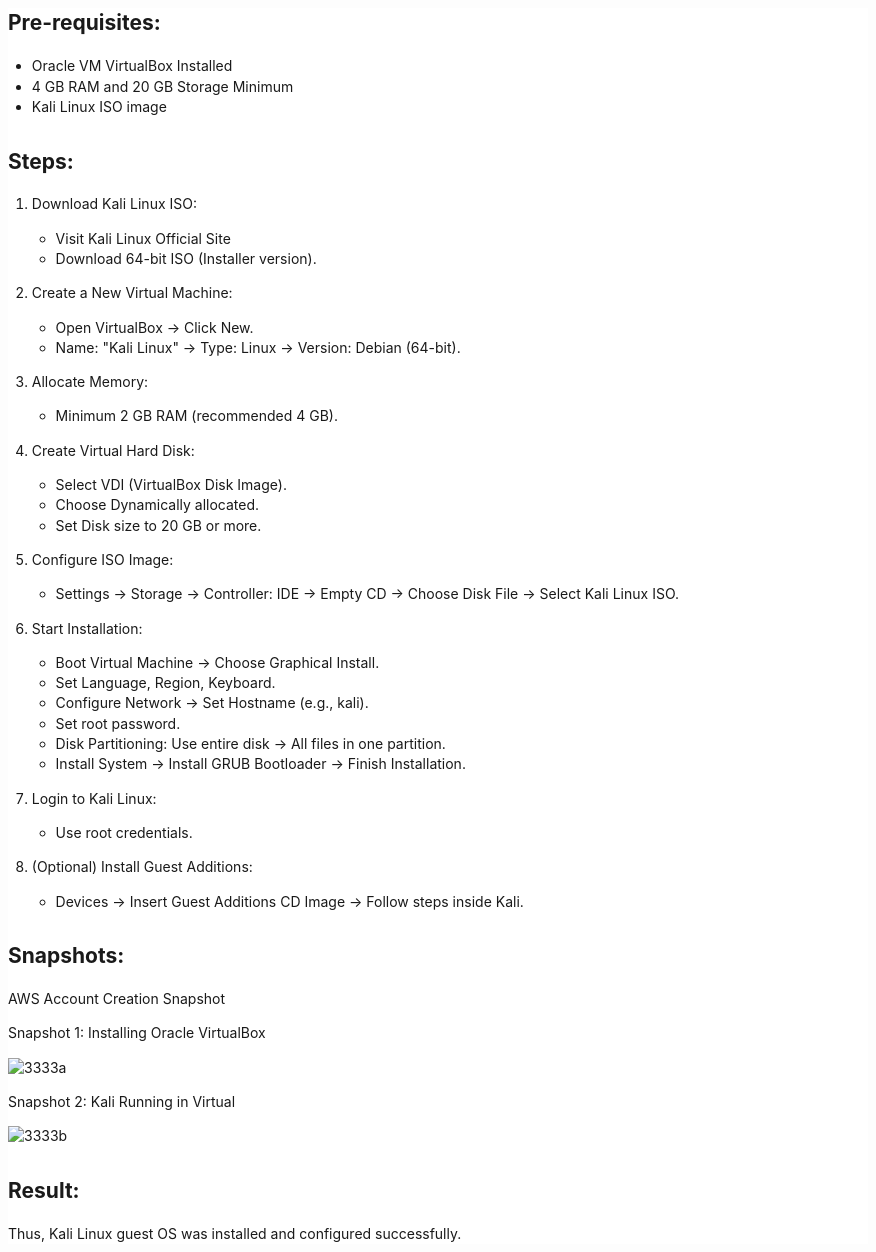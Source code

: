 ## Pre-requisites:
* Oracle VM VirtualBox Installed
* 4 GB RAM and 20 GB Storage Minimum
* Kali Linux ISO image

## Steps:
1. Download Kali Linux ISO:

    * Visit Kali Linux Official Site
    * Download 64-bit ISO (Installer version).
2. Create a New Virtual Machine:

    * Open VirtualBox → Click New.
    * Name: "Kali Linux" → Type: Linux → Version: Debian (64-bit).
3. Allocate Memory:

    * Minimum 2 GB RAM (recommended 4 GB).
4. Create Virtual Hard Disk:

    * Select VDI (VirtualBox Disk Image).
    * Choose Dynamically allocated.
    * Set Disk size to 20 GB or more.
5. Configure ISO Image:

    * Settings → Storage → Controller: IDE → Empty CD → Choose Disk File → Select Kali Linux ISO.
6. Start Installation:

    * Boot Virtual Machine → Choose Graphical Install.
    * Set Language, Region, Keyboard.
    * Configure Network → Set Hostname (e.g., kali).
    * Set root password.
    * Disk Partitioning: Use entire disk → All files in one partition.
    * Install System → Install GRUB Bootloader → Finish Installation.
7. Login to Kali Linux:

    * Use root credentials.
8. (Optional) Install Guest Additions:

    * Devices → Insert Guest Additions CD Image → Follow steps inside Kali.

## Snapshots:
AWS Account Creation Snapshot

Snapshot 1: Installing Oracle VirtualBox

![3333a](https://github.com/user-attachments/assets/9e137d35-0af0-4eab-a64c-3bd327f2d56e)


Snapshot 2: Kali Running in Virtual

![3333b](https://github.com/user-attachments/assets/7ee10442-8f08-4229-8f57-5d3f78901b1f)


## Result:
Thus, Kali Linux guest OS was installed and configured successfully.
